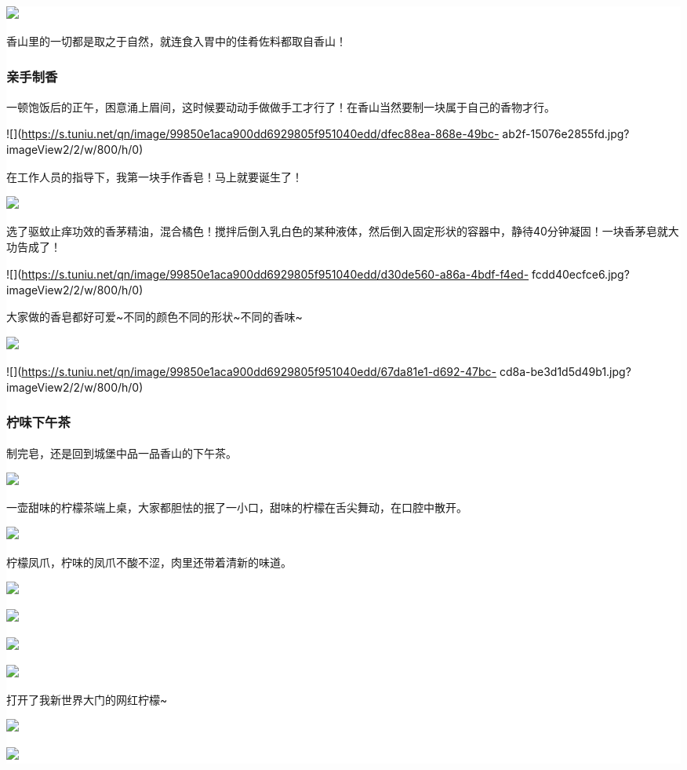 ![](https://s.tuniu.net/qn/image/99850e1aca900dd6929805f951040edd/0bae6807-3aed-4443-f892-922534ccebf4.jpg?imageView2/2/w/800/h/0)

香山里的一切都是取之于自然，就连食入胃中的佳肴佐料都取自香山！

### 亲手制香

一顿饱饭后的正午，困意涌上眉间，这时候要动动手做做手工才行了！在香山当然要制一块属于自己的香物才行。

![](https://s.tuniu.net/qn/image/99850e1aca900dd6929805f951040edd/dfec88ea-868e-49bc-
ab2f-15076e2855fd.jpg?imageView2/2/w/800/h/0)

在工作人员的指导下，我第一块手作香皂！马上就要诞生了！

![](https://s.tuniu.net/qn/image/99850e1aca900dd6929805f951040edd/27d8312f-9cb0-4527-bc7b-c9a5a11b1f3b.jpg?imageView2/2/w/800/h/0)

选了驱蚊止痒功效的香茅精油，混合橘色！搅拌后倒入乳白色的某种液体，然后倒入固定形状的容器中，静待40分钟凝固！一块香茅皂就大功告成了！

![](https://s.tuniu.net/qn/image/99850e1aca900dd6929805f951040edd/d30de560-a86a-4bdf-f4ed-
fcdd40ecfce6.jpg?imageView2/2/w/800/h/0)

大家做的香皂都好可爱~不同的颜色不同的形状~不同的香味~

![](https://s.tuniu.net/qn/image/99850e1aca900dd6929805f951040edd/77b2d5c5-ac36-4047-807b-ff4c3d3b81a4.jpg?imageView2/2/w/800/h/0)

![](https://s.tuniu.net/qn/image/99850e1aca900dd6929805f951040edd/67da81e1-d692-47bc-
cd8a-be3d1d5d49b1.jpg?imageView2/2/w/800/h/0)

### 柠味下午茶

制完皂，还是回到城堡中品一品香山的下午茶。

![](https://s.tuniu.net/qn/image/99850e1aca900dd6929805f951040edd/ebeaf7b4-e5b9-49b7-c2dc-0fd7ffe63e78.jpg?imageView2/2/w/800/h/0)

一壶甜味的柠檬茶端上桌，大家都胆怯的抿了一小口，甜味的柠檬在舌尖舞动，在口腔中散开。

![](https://s.tuniu.net/qn/image/99850e1aca900dd6929805f951040edd/9114b8e8-ee7a-4fbb-d34c-78e86cf95177.jpg?imageView2/2/w/800/h/0)

柠檬凤爪，柠味的凤爪不酸不涩，肉里还带着清新的味道。

![](https://s.tuniu.net/qn/image/99850e1aca900dd6929805f951040edd/0ff3057b-0c86-466c-9681-43828b350cc0.jpg?imageView2/2/w/800/h/0)

![](https://s.tuniu.net/qn/image/99850e1aca900dd6929805f951040edd/f82bb3bc-55c8-4d06-8e92-d2018a16c84c.jpg?imageView2/2/w/800/h/0)

![](https://s.tuniu.net/qn/image/99850e1aca900dd6929805f951040edd/fc8665d3-9f96-4d7e-9a79-a7307eb41ae2.jpg?imageView2/2/w/800/h/0)

![](https://s.tuniu.net/qn/image/99850e1aca900dd6929805f951040edd/1fc3dab0-a887-4022-b2a6-1577412da084.jpg?imageView2/2/w/800/h/0)

打开了我新世界大门的网红柠檬~

![](https://s.tuniu.net/qn/image/99850e1aca900dd6929805f951040edd/ece581f3-762b-4e83-d849-27b8365c572c.jpg?imageView2/2/w/800/h/0)

![](https://s.tuniu.net/qn/image/99850e1aca900dd6929805f951040edd/2bac3fc9-6ab5-4009-98ce-708e6df51adc.jpg?imageView2/2/w/800/h/0)
